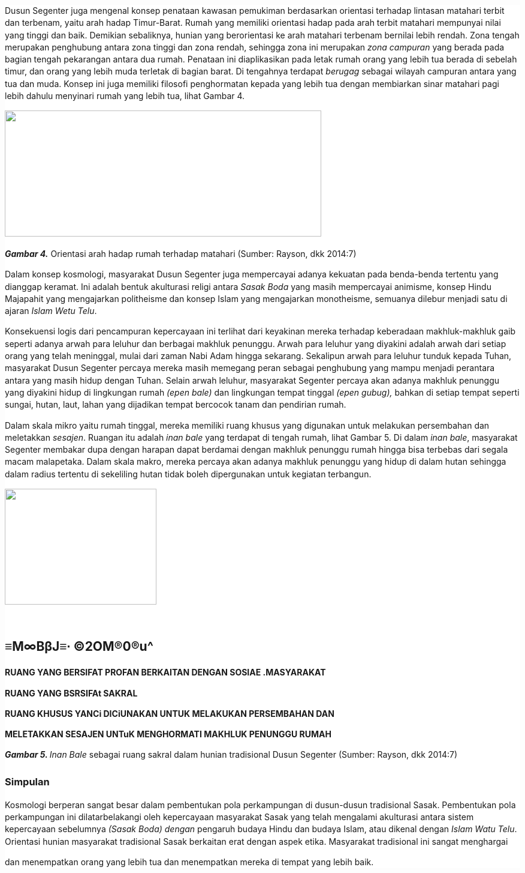 <p><span class="font7">Dusun Segenter juga mengenal konsep penataan kawasan pemukiman berdasarkan orientasi terhadap lintasan matahari terbit dan terbenam, yaitu arah hadap Timur-Barat. Rumah yang memiliki orientasi hadap pada arah terbit matahari mempunyai nilai yang tinggi dan baik. Demikian sebaliknya, hunian yang berorientasi ke arah matahari terbenam bernilai lebih rendah. Zona tengah merupakan penghubung antara zona tinggi dan zona rendah, sehingga zona ini merupakan </span><span class="font7" style="font-style:italic;">zona campuran</span><span class="font7"> yang berada pada bagian tengah pekarangan antara dua rumah. Penataan ini diaplikasikan pada letak rumah orang yang lebih tua berada di sebelah timur, dan orang yang lebih muda terletak di bagian barat. Di tengahnya terdapat </span><span class="font7" style="font-style:italic;">berugag</span><span class="font7"> sebagai wilayah campuran antara yang tua dan muda. Konsep ini juga memiliki filosofi penghormatan kepada yang lebih tua dengan membiarkan sinar matahari pagi lebih dahulu menyinari rumah yang lebih tua, lihat Gambar 4.</span></p><img src="https://jurnal.harianregional.com/media/23438-4.jpg" alt="" style="width:396pt;height:157pt;">
<p><span class="font3" style="font-weight:bold;font-style:italic;">Gambar 4.</span><span class="font3"> Orientasi arah hadap rumah terhadap matahari (Sumber: Rayson, dkk 2014:7)</span></p>
<p><span class="font7">Dalam konsep kosmologi, masyarakat Dusun Segenter juga mempercayai adanya kekuatan pada benda-benda tertentu yang dianggap keramat. Ini adalah bentuk akulturasi religi antara </span><span class="font7" style="font-style:italic;">Sasak Boda</span><span class="font7"> yang masih mempercayai animisme, konsep Hindu Majapahit yang mengajarkan politheisme dan konsep Islam yang mengajarkan monotheisme, semuanya dilebur menjadi satu di ajaran </span><span class="font7" style="font-style:italic;">Islam Wetu Telu</span><span class="font7">.</span></p>
<p><span class="font7">Konsekuensi logis dari pencampuran kepercayaan ini terlihat dari keyakinan mereka terhadap keberadaan makhluk-makhluk gaib seperti adanya arwah para leluhur dan berbagai makhluk penunggu. Arwah para leluhur yang diyakini adalah arwah dari setiap orang yang telah meninggal, mulai dari zaman Nabi Adam hingga sekarang. Sekalipun arwah para leluhur tunduk kepada Tuhan, masyarakat Dusun Segenter percaya mereka masih memegang peran sebagai penghubung yang mampu menjadi perantara antara yang masih hidup dengan Tuhan. Selain arwah leluhur, masyarakat Segenter percaya akan adanya makhluk penunggu yang diyakini hidup di lingkungan rumah </span><span class="font7" style="font-style:italic;">(epen bale)</span><span class="font7"> dan lingkungan tempat tinggal </span><span class="font7" style="font-style:italic;">(epen gubug),</span><span class="font7"> bahkan di setiap tempat seperti sungai, hutan, laut, lahan yang dijadikan tempat bercocok tanam dan pendirian rumah.</span></p>
<p><span class="font7">Dalam skala mikro yaitu rumah tinggal, mereka memiliki ruang khusus yang digunakan untuk melakukan persembahan dan meletakkan </span><span class="font7" style="font-style:italic;">sesajen</span><span class="font7">. Ruangan itu adalah </span><span class="font7" style="font-style:italic;">inan bale </span><span class="font7">yang terdapat di tengah rumah, lihat Gambar 5. Di dalam </span><span class="font7" style="font-style:italic;">inan bale</span><span class="font7">, masyarakat Segenter membakar dupa dengan harapan dapat berdamai dengan makhluk penunggu rumah hingga bisa terbebas dari segala macam malapetaka. Dalam skala makro, mereka percaya akan adanya makhluk penunggu yang hidup di dalam hutan sehingga dalam radius tertentu di sekeliling hutan tidak boleh dipergunakan untuk kegiatan terbangun.</span></p>
<div><img src="https://jurnal.harianregional.com/media/23438-5.jpg" alt="" style="width:190pt;height:145pt;">
</div><br clear="all">
<h2><a name="bookmark14"></a><span class="font8"><a name="bookmark15"></a>≡M∞BβJ≡∙ ©2OM®0®u^</span></h2>
<p><span class="font1" style="font-weight:bold;">RUANG YANG BERSIFAT PROFAN BERKAITAN DENGAN SOSIAE .MASYARAKAT</span></p>
<p><span class="font1" style="font-weight:bold;">RUANG YANG BSRSIFAt SAKRAL</span></p>
<p><span class="font1" style="font-weight:bold;">RUANG KHUSUS YANCi DICiUNAKAN UNTUK MELAKUKAN PERSEMBAHAN DAN</span></p>
<p><span class="font1" style="font-weight:bold;">MELETAKKAN SESAJEN UNTuK MENGHORMATI MAKHLUK PENUNGGU RUMAH</span></p>
<p><span class="font3" style="font-weight:bold;font-style:italic;">Gambar 5. </span><span class="font3" style="font-style:italic;">Inan Bale</span><span class="font3"> sebagai ruang sakral dalam hunian tradisional Dusun Segenter (Sumber: Rayson, dkk 2014:7)</span></p>
<h3><a name="bookmark16"></a><span class="font7" style="font-weight:bold;"><a name="bookmark17"></a>Simpulan</span></h3>
<p><span class="font7">Kosmologi berperan sangat besar dalam pembentukan pola perkampungan di dusun-dusun tradisional Sasak. Pembentukan pola perkampungan ini dilatarbelakangi oleh kepercayaan masyarakat Sasak yang telah mengalami akulturasi antara sistem kepercayaan sebelumnya </span><span class="font7" style="font-style:italic;">(Sasak Boda) dengan</span><span class="font7"> pengaruh budaya Hindu dan budaya Islam, atau dikenal dengan </span><span class="font7" style="font-style:italic;">Islam Watu Telu</span><span class="font7">. Orientasi hunian masyarakat tradisional Sasak berkaitan erat dengan aspek etika. Masyarakat tradisional ini sangat menghargai</span></p>
<p><span class="font7">dan menempatkan orang yang lebih tua dan menempatkan mereka di tempat yang lebih baik.</span></p>